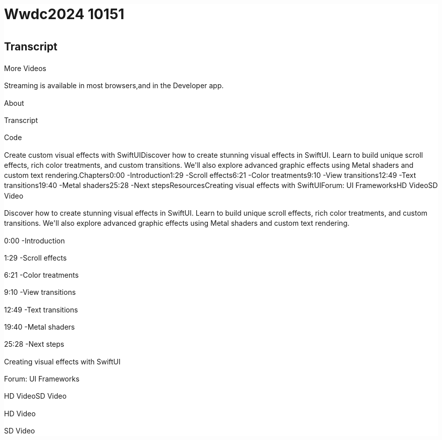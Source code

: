 # Wwdc2024 10151

## Transcript

More Videos

Streaming is available in most browsers,and in the Developer app.

About

Transcript

Code

Create custom visual effects with SwiftUIDiscover how to create stunning visual effects in SwiftUI. Learn to build unique scroll effects, rich color treatments, and custom transitions. We'll also explore advanced graphic effects using Metal shaders and custom text rendering.Chapters0:00 -Introduction1:29 -Scroll effects6:21 -Color treatments9:10 -View transitions12:49 -Text transitions19:40 -Metal shaders25:28 -Next stepsResourcesCreating visual effects with SwiftUIForum: UI FrameworksHD VideoSD Video

Discover how to create stunning visual effects in SwiftUI. Learn to build unique scroll effects, rich color treatments, and custom transitions. We'll also explore advanced graphic effects using Metal shaders and custom text rendering.

0:00 -Introduction

1:29 -Scroll effects

6:21 -Color treatments

9:10 -View transitions

12:49 -Text transitions

19:40 -Metal shaders

25:28 -Next steps

Creating visual effects with SwiftUI

Forum: UI Frameworks

HD VideoSD Video

HD Video

SD Video
